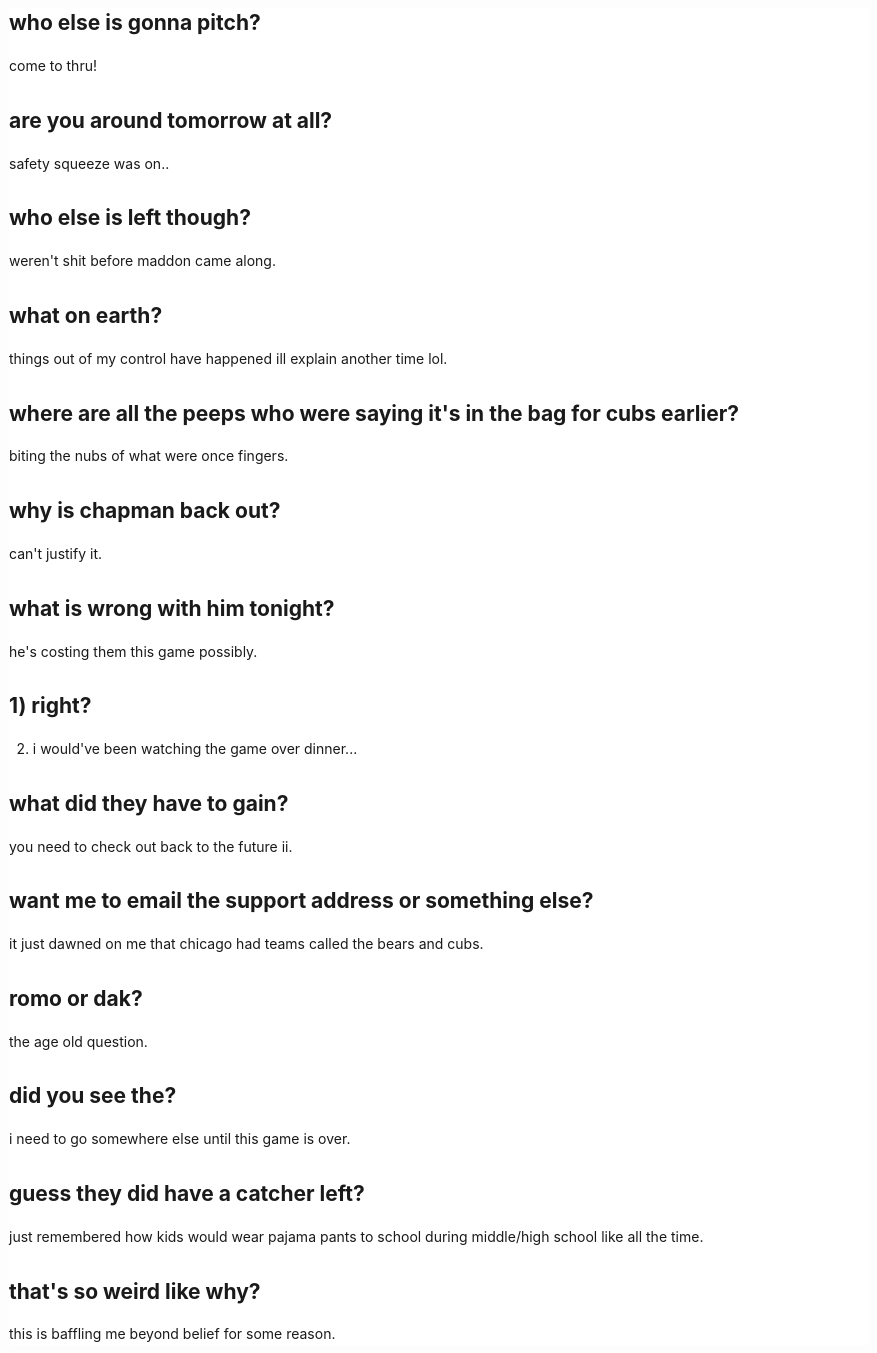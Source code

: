 ## who else is gonna pitch?
come to thru!

## are you around tomorrow at all?
safety squeeze was on..

## who else is left though?
weren't shit before maddon came along.

## what on earth?
things out of my control have happened ill explain another time lol.

## where are all the peeps who were saying it's in the bag for cubs earlier?
biting the nubs of what were once fingers.

## why is chapman back out?
can't justify it.

## what is wrong with him tonight?
he's costing them this game possibly.

## 1) right?
2) i would've been watching the game over dinner...

## what did they have to gain?
you need to check out back to the future ii.

## want me to email the support address or something else?
it just dawned on me that chicago had teams called the bears and cubs.

## romo or dak?
the age old question.

## did you see the?
i need to go somewhere else until this game is over.

## guess they did have a catcher left?
just remembered how kids would wear pajama pants to school during middle/high school like all the time.

## that's so weird like why?
this is baffling me beyond belief for some reason.
